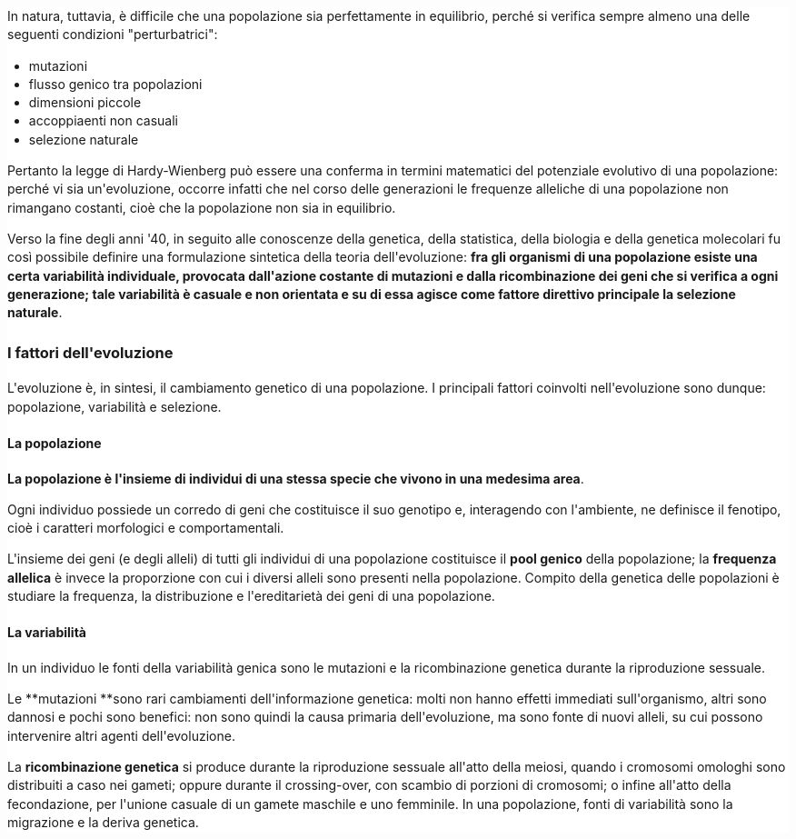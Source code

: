 In natura, tuttavia, è difficile che una popolazione sia perfettamente in equilibrio, perché si verifica sempre almeno una delle seguenti condizioni "perturbatrici":



*   mutazioni
*   flusso genico tra popolazioni
*   dimensioni piccole
*   accoppiaenti non casuali
*   selezione naturale

Pertanto la legge di Hardy-Wienberg può essere una conferma in termini matematici del potenziale evolutivo di una popolazione: perché vi sia un'evoluzione, occorre infatti che nel corso delle generazioni le frequenze alleliche di una popolazione non rimangano costanti, cioè che la popolazione non sia in equilibrio.

Verso la fine degli anni '40, in seguito alle conoscenze della genetica, della statistica, della biologia e della genetica molecolari fu così possibile definire una formulazione sintetica della teoria dell'evoluzione: **fra gli organismi di una popolazione esiste una certa variabilità individuale, provocata dall'azione costante di mutazioni e dalla ricombinazione dei geni che si verifica a ogni generazione; tale variabilità è casuale e non orientata e su di essa agisce come fattore direttivo principale la selezione naturale**.


### I fattori dell'evoluzione

L'evoluzione è, in sintesi, il cambiamento genetico di una popolazione. I principali fattori coinvolti nell'evoluzione sono dunque: popolazione, variabilità e selezione.


#### La popolazione

**La popolazione è l'insieme di individui di una stessa specie che vivono in una medesima area**.

Ogni individuo possiede un corredo di geni che costituisce il suo genotipo e, interagendo con l'ambiente, ne definisce il fenotipo, cioè i caratteri morfologici e comportamentali.

L'insieme dei geni (e degli alleli) di tutti gli individui di una popolazione costituisce il **pool genico** della popolazione; la **frequenza allelica** è invece la proporzione con cui i diversi alleli sono presenti nella popolazione. Compito della genetica delle popolazioni è studiare la frequenza, la distribuzione e l'ereditarietà dei geni di una popolazione.


#### La variabilità

In un individuo le fonti della variabilità genica sono le mutazioni e la ricombinazione genetica durante la riproduzione sessuale.

Le **mutazioni **sono rari cambiamenti dell'informazione genetica: molti non hanno effetti immediati sull'organismo, altri sono dannosi e pochi sono benefici: non sono quindi la causa primaria dell'evoluzione, ma sono fonte di nuovi alleli, su cui possono intervenire altri agenti dell'evoluzione.

La **ricombinazione genetica** si produce durante la riproduzione sessuale all'atto della meiosi, quando i cromosomi omologhi sono distribuiti a caso nei gameti; oppure durante il crossing-over, con scambio di porzioni di cromosomi; o infine all'atto della fecondazione, per l'unione casuale di un gamete maschile e uno femminile. In una popolazione, fonti di variabilità sono la migrazione e la deriva genetica.
